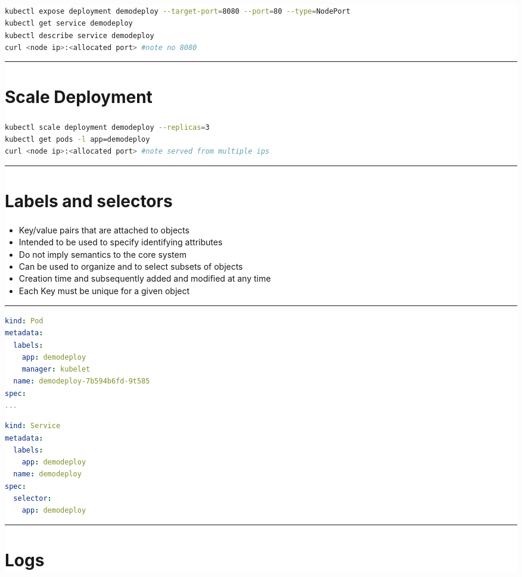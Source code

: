 ``` bash
kubectl expose deployment demodeploy --target-port=8080 --port=80 --type=NodePort
kubectl get service demodeploy
kubectl describe service demodeploy
curl <node ip>:<allocated port> #note no 8080
```
---
# Scale Deployment

``` bash
kubectl scale deployment demodeploy --replicas=3
kubectl get pods -l app=demodeploy
curl <node ip>:<allocated port> #note served from multiple ips
```

---
# Labels and selectors

- Key/value pairs that are attached to objects
- Intended to be used to specify identifying attributes
- Do not imply semantics to the core system
- Can be used to organize and to select subsets of objects
- Creation time and subsequently added and modified at any time
- Each Key must be unique for a given object

---

``` yaml
kind: Pod
metadata:
  labels:
    app: demodeploy
    manager: kubelet
  name: demodeploy-7b594b6fd-9t585
spec:
...
```

``` yaml
kind: Service
metadata:
  labels:
    app: demodeploy
  name: demodeploy
spec:
  selector:
    app: demodeploy
```

---

# Logs
